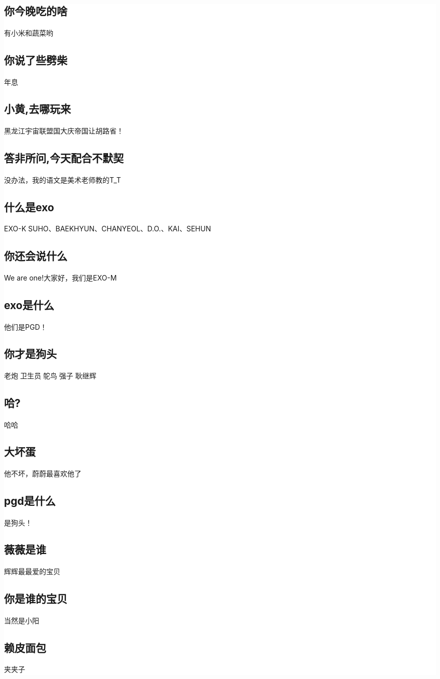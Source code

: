 ## 你今晚吃的啥
有小米和蔬菜哟

## 你说了些劈柴
年息

## 小黄,去哪玩来
黑龙江宇宙联盟国大庆帝国让胡路省！

## 答非所问,今天配合不默契
没办法，我的语文是美术老师教的T_T

## 什么是exo
EXO-K
SUHO、BAEKHYUN、CHANYEOL、D.O.、KAI、SEHUN

## 你还会说什么
We are one!大家好，我们是EXO-M

## exo是什么
他们是PGD！

## 你才是狗头
老炮 卫生员 鸵鸟 强子 耿继辉

## 哈?
哈哈

## 大坏蛋
他不坏，蔚蔚最喜欢他了

## pgd是什么
是狗头！

## 薇薇是谁
辉辉最最爱的宝贝

## 你是谁的宝贝
当然是小阳

## 赖皮面包
夹夹子
